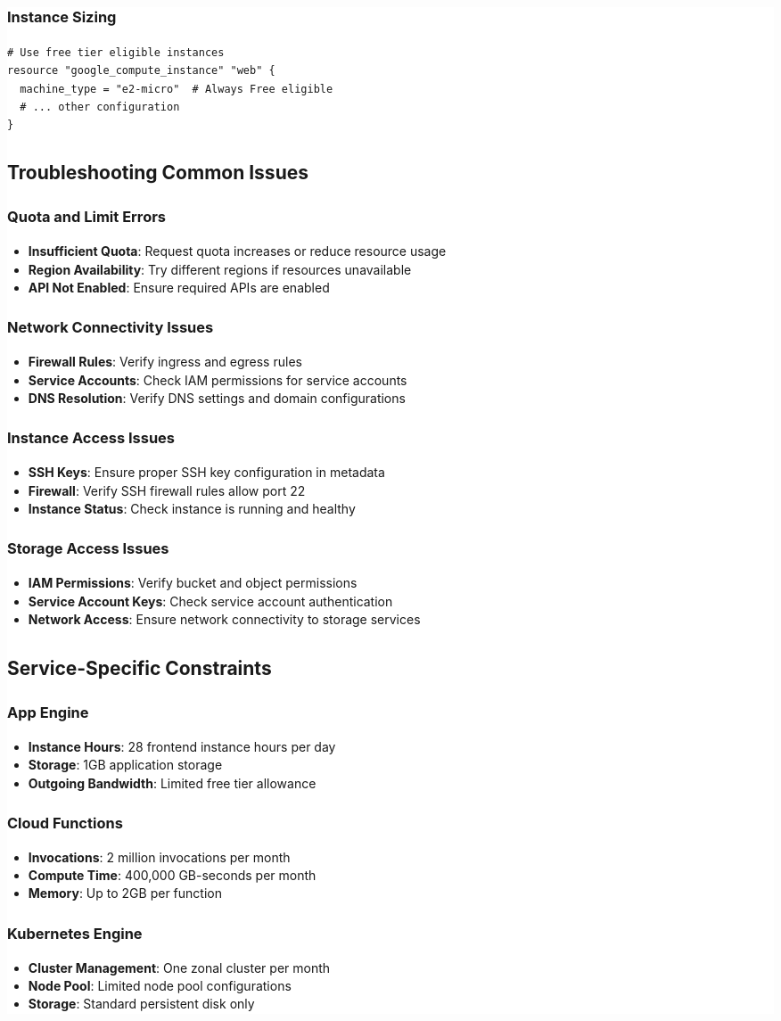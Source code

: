 ### Instance Sizing
```hcl
# Use free tier eligible instances
resource "google_compute_instance" "web" {
  machine_type = "e2-micro"  # Always Free eligible
  # ... other configuration
}
```

## Troubleshooting Common Issues

### Quota and Limit Errors
- **Insufficient Quota**: Request quota increases or reduce resource usage
- **Region Availability**: Try different regions if resources unavailable
- **API Not Enabled**: Ensure required APIs are enabled

### Network Connectivity Issues
- **Firewall Rules**: Verify ingress and egress rules
- **Service Accounts**: Check IAM permissions for service accounts
- **DNS Resolution**: Verify DNS settings and domain configurations

### Instance Access Issues
- **SSH Keys**: Ensure proper SSH key configuration in metadata
- **Firewall**: Verify SSH firewall rules allow port 22
- **Instance Status**: Check instance is running and healthy

### Storage Access Issues
- **IAM Permissions**: Verify bucket and object permissions
- **Service Account Keys**: Check service account authentication
- **Network Access**: Ensure network connectivity to storage services

## Service-Specific Constraints

### App Engine
- **Instance Hours**: 28 frontend instance hours per day
- **Storage**: 1GB application storage
- **Outgoing Bandwidth**: Limited free tier allowance

### Cloud Functions
- **Invocations**: 2 million invocations per month
- **Compute Time**: 400,000 GB-seconds per month
- **Memory**: Up to 2GB per function

### Kubernetes Engine
- **Cluster Management**: One zonal cluster per month
- **Node Pool**: Limited node pool configurations
- **Storage**: Standard persistent disk only

